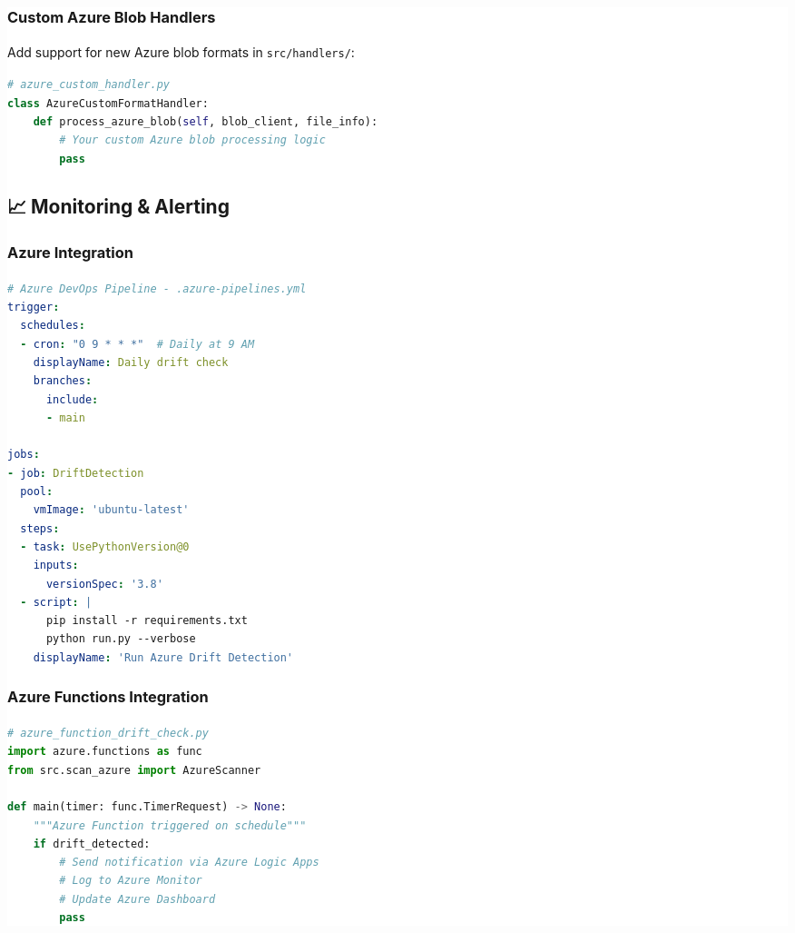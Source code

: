 ### Custom Azure Blob Handlers
Add support for new Azure blob formats in `src/handlers/`:
 
```python
# azure_custom_handler.py
class AzureCustomFormatHandler:
    def process_azure_blob(self, blob_client, file_info):
        # Your custom Azure blob processing logic
        pass
```
 
## 📈 Monitoring & Alerting
 
### Azure Integration
```yaml
# Azure DevOps Pipeline - .azure-pipelines.yml
trigger:
  schedules:
  - cron: "0 9 * * *"  # Daily at 9 AM
    displayName: Daily drift check
    branches:
      include:
      - main
 
jobs:
- job: DriftDetection
  pool:
    vmImage: 'ubuntu-latest'
  steps:
  - task: UsePythonVersion@0
    inputs:
      versionSpec: '3.8'
  - script: |
      pip install -r requirements.txt
      python run.py --verbose
    displayName: 'Run Azure Drift Detection'
```
 
### Azure Functions Integration
```python
# azure_function_drift_check.py
import azure.functions as func
from src.scan_azure import AzureScanner
 
def main(timer: func.TimerRequest) -> None:
    """Azure Function triggered on schedule"""
    if drift_detected:
        # Send notification via Azure Logic Apps
        # Log to Azure Monitor
        # Update Azure Dashboard
        pass
```
 